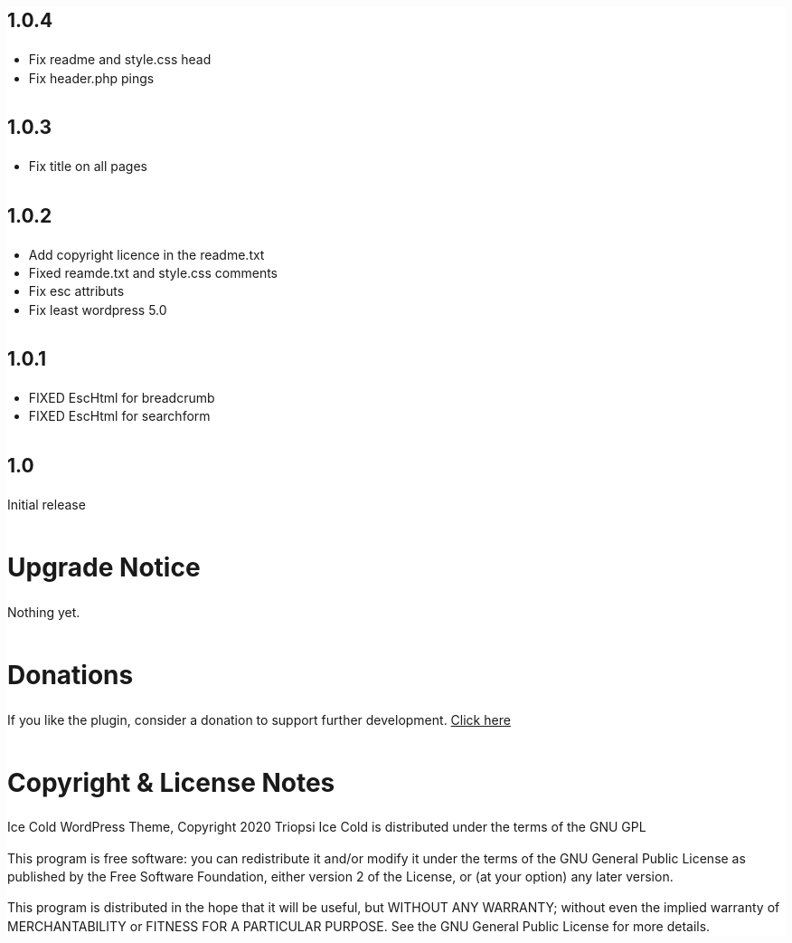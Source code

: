 ## 1.0.4

* Fix readme and style.css head
* Fix header.php pings

## 1.0.3

* Fix title on all pages 

## 1.0.2

* Add copyright licence in the readme.txt
* Fixed reamde.txt and style.css comments
* Fix esc attributs
* Fix least wordpress 5.0

## 1.0.1

* FIXED EscHtml for breadcrumb
* FIXED EscHtml for searchform

## 1.0

Initial release

# Upgrade Notice

Nothing yet.

# Donations

If you like the plugin, consider a donation to support further development. [Click here](https://www.paypal.me/triopsi)

# Copyright & License Notes

Ice Cold WordPress Theme, Copyright 2020 Triopsi
Ice Cold is distributed under the terms of the GNU GPL

This program is free software: you can redistribute it and/or modify
it under the terms of the GNU General Public License as published by
the Free Software Foundation, either version 2 of the License, or
(at your option) any later version.

This program is distributed in the hope that it will be useful,
but WITHOUT ANY WARRANTY; without even the implied warranty of
MERCHANTABILITY or FITNESS FOR A PARTICULAR PURPOSE. See the
GNU General Public License for more details.
